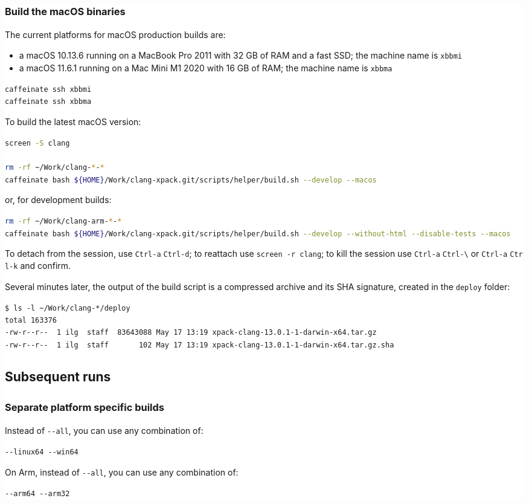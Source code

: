 ### Build the macOS binaries

The current platforms for macOS production builds are:

- a macOS 10.13.6 running on a MacBook Pro 2011 with 32 GB of RAM and
  a fast SSD; the machine name is `xbbmi`
- a macOS 11.6.1 running on a Mac Mini M1 2020 with 16 GB of RAM;
  the machine name is `xbbma`

```sh
caffeinate ssh xbbmi
caffeinate ssh xbbma
```

To build the latest macOS version:

```sh
screen -S clang

rm -rf ~/Work/clang-*-*
caffeinate bash ${HOME}/Work/clang-xpack.git/scripts/helper/build.sh --develop --macos
```

or, for development builds:

```sh
rm -rf ~/Work/clang-arm-*-*
caffeinate bash ${HOME}/Work/clang-xpack.git/scripts/helper/build.sh --develop --without-html --disable-tests --macos
```

To detach from the session, use `Ctrl-a` `Ctrl-d`; to reattach use
`screen -r clang`; to kill the session use `Ctrl-a` `Ctrl-\` or
`Ctrl-a` `Ctrl-k` and confirm.

Several minutes later, the output of the build script is a compressed
archive and its SHA signature, created in the `deploy` folder:

```console
$ ls -l ~/Work/clang-*/deploy
total 163376
-rw-r--r--  1 ilg  staff  83643088 May 17 13:19 xpack-clang-13.0.1-1-darwin-x64.tar.gz
-rw-r--r--  1 ilg  staff       102 May 17 13:19 xpack-clang-13.0.1-1-darwin-x64.tar.gz.sha
```

## Subsequent runs

### Separate platform specific builds

Instead of `--all`, you can use any combination of:

```console
--linux64 --win64
```

On Arm, instead of `--all`, you can use any combination of:

```console
--arm64 --arm32
```
